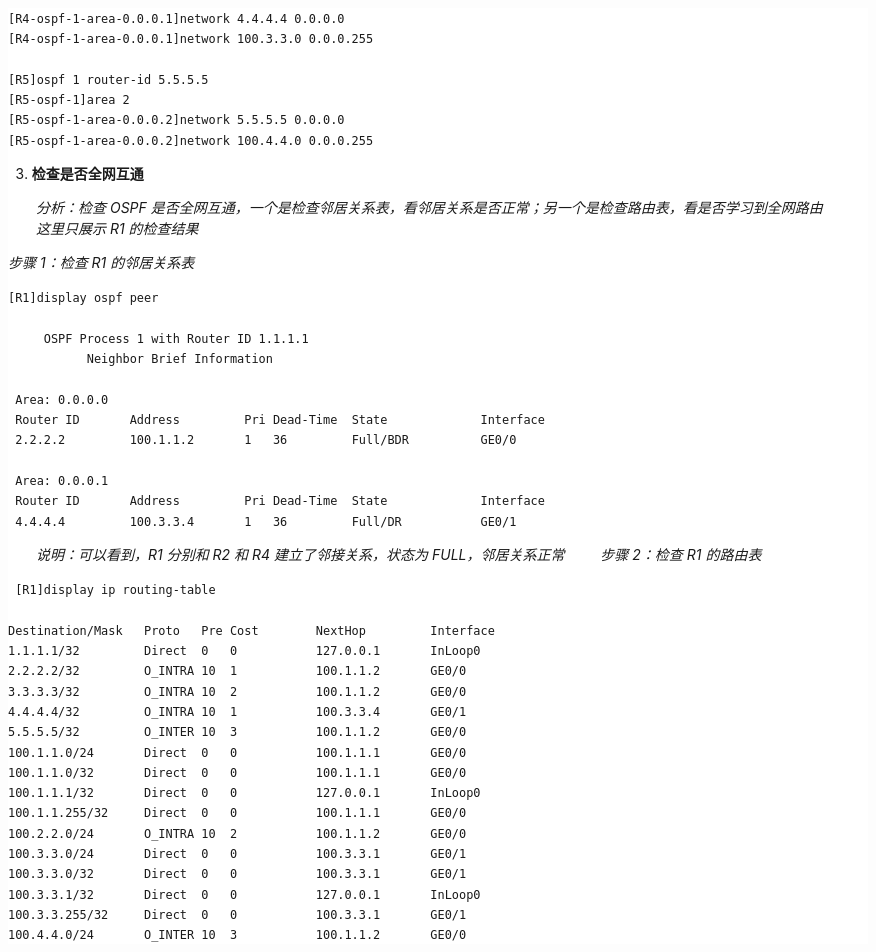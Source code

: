    ```shell
   [R4-ospf-1-area-0.0.0.1]network 4.4.4.4 0.0.0.0
   [R4-ospf-1-area-0.0.0.1]network 100.3.3.0 0.0.0.255
   
   [R5]ospf 1 router-id 5.5.5.5
   [R5-ospf-1]area 2
   [R5-ospf-1-area-0.0.0.2]network 5.5.5.5 0.0.0.0
   [R5-ospf-1-area-0.0.0.2]network 100.4.4.0 0.0.0.255
   ```

3. **检查是否全网互通**

　　*分析：检查 OSPF 是否全网互通，一个是检查邻居关系表，看邻居关系是否正常；另一个是检查路由表，看是否学习到全网路由
　　这里只展示 R1 的检查结果*

*步骤 1：检查 R1 的邻居关系表*

```
[R1]display ospf peer 

     OSPF Process 1 with Router ID 1.1.1.1
           Neighbor Brief Information

 Area: 0.0.0.0        
 Router ID       Address         Pri Dead-Time  State             Interface
 2.2.2.2         100.1.1.2       1   36         Full/BDR          GE0/0

 Area: 0.0.0.1        
 Router ID       Address         Pri Dead-Time  State             Interface
 4.4.4.4         100.3.3.4       1   36         Full/DR           GE0/1
```

　　*说明：可以看到，R1 分别和 R2 和 R4 建立了邻接关系，状态为 FULL，邻居关系正常*
　　
*步骤 2：检查 R1 的路由表*

```
 [R1]display ip routing-table 

Destination/Mask   Proto   Pre Cost        NextHop         Interface
1.1.1.1/32         Direct  0   0           127.0.0.1       InLoop0
2.2.2.2/32         O_INTRA 10  1           100.1.1.2       GE0/0
3.3.3.3/32         O_INTRA 10  2           100.1.1.2       GE0/0
4.4.4.4/32         O_INTRA 10  1           100.3.3.4       GE0/1
5.5.5.5/32         O_INTER 10  3           100.1.1.2       GE0/0
100.1.1.0/24       Direct  0   0           100.1.1.1       GE0/0
100.1.1.0/32       Direct  0   0           100.1.1.1       GE0/0
100.1.1.1/32       Direct  0   0           127.0.0.1       InLoop0
100.1.1.255/32     Direct  0   0           100.1.1.1       GE0/0
100.2.2.0/24       O_INTRA 10  2           100.1.1.2       GE0/0
100.3.3.0/24       Direct  0   0           100.3.3.1       GE0/1
100.3.3.0/32       Direct  0   0           100.3.3.1       GE0/1
100.3.3.1/32       Direct  0   0           127.0.0.1       InLoop0
100.3.3.255/32     Direct  0   0           100.3.3.1       GE0/1
100.4.4.0/24       O_INTER 10  3           100.1.1.2       GE0/0
```
